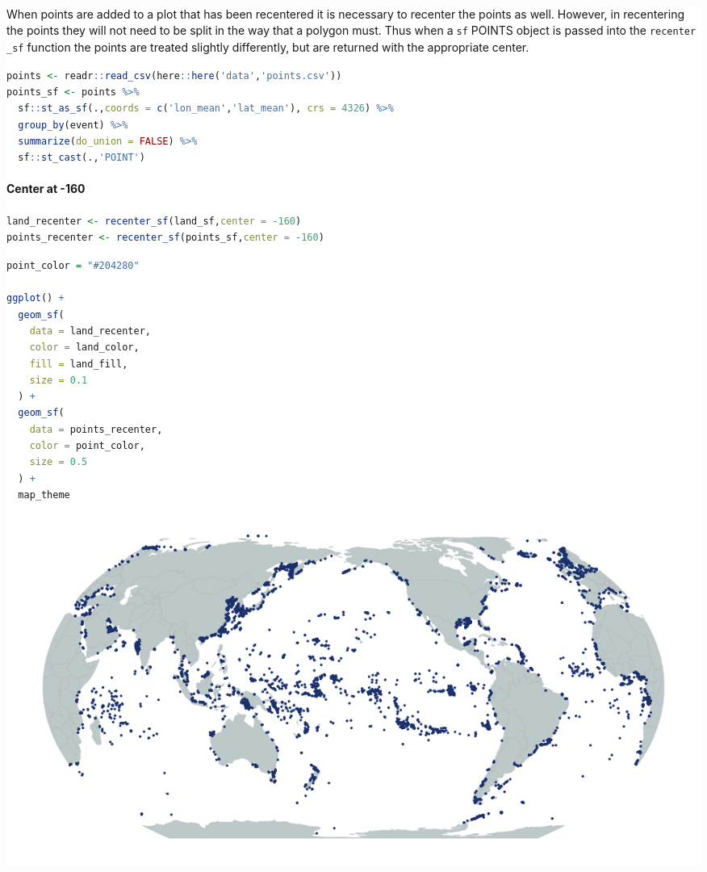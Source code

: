 When points are added to a plot that has been recentered it is necessary
to recenter the points as well. However, in recentering the points they
will not need to be split in the way that a polygon must. Thus when a
`sf` POINTS object is passed into the `recenter_sf` function the points
are treated slightly differently, but are returned with the appropriate
center.

``` r
points <- readr::read_csv(here::here('data','points.csv'))
points_sf <- points %>%
  sf::st_as_sf(.,coords = c('lon_mean','lat_mean'), crs = 4326) %>%
  group_by(event) %>%
  summarize(do_union = FALSE) %>%
  sf::st_cast(.,'POINT')
```

#### Center at -160

``` r
land_recenter <- recenter_sf(land_sf,center = -160)
points_recenter <- recenter_sf(points_sf,center = -160)
```

``` r
point_color = "#204280"

ggplot() +
  geom_sf(
    data = land_recenter,
    color = land_color,
    fill = land_fill,
    size = 0.1
  ) +
  geom_sf(
    data = points_recenter,
    color = point_color,
    size = 0.5
  ) +
  map_theme
```

![](README_files/figure-gfm/unnamed-chunk-16-1.png)
